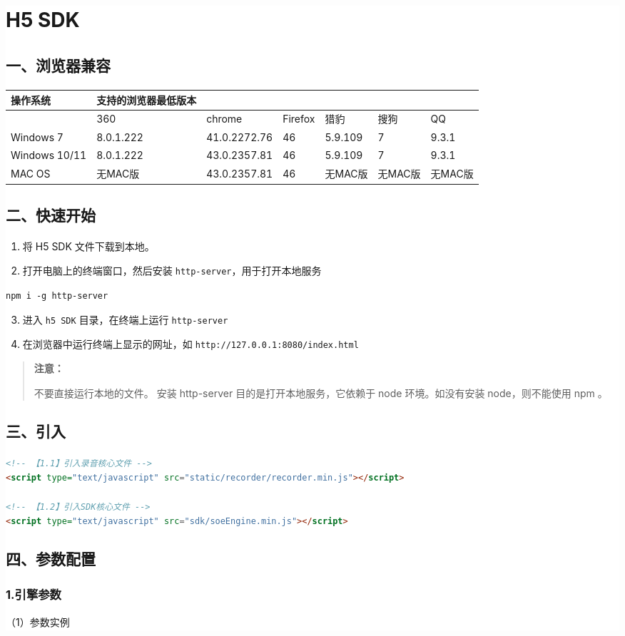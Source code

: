 # H5 SDK

## 一、浏览器兼容

| 操作系统      | 支持的浏览器最低版本 |              |         |         |         |         |
| :------------ | :------------------- | :----------- | :------ | :------ | :------ | :------ |
|               | 360                  | chrome       | Firefox | 猎豹    | 搜狗    | QQ      |
| Windows 7     | 8.0.1.222            | 41.0.2272.76 | 46      | 5.9.109 | 7       | 9.3.1   |
| Windows 10/11 | 8.0.1.222            | 43.0.2357.81 | 46      | 5.9.109 | 7       | 9.3.1   |
| MAC OS        | 无MAC版              | 43.0.2357.81 | 46      | 无MAC版 | 无MAC版 | 无MAC版 |



## 二、快速开始

1. 将 H5 SDK 文件下载到本地。

2. 打开电脑上的终端窗口，然后安装 `http-server`，用于打开本地服务

  ```
  npm i -g http-server
  ```

3. 进入 `h5 SDK` 目录，在终端上运行 `http-server`

4. 在浏览器中运行终端上显示的网址，如 `http://127.0.0.1:8080/index.html`

> **注意：**
>
> 不要直接运行本地的文件。
> 安装 http-server 目的是打开本地服务，它依赖于 node 环境。如没有安装 node，则不能使用 npm 。



## 三、引入

```html
<!-- 【1.1】引入录音核心文件 -->
<script type="text/javascript" src="static/recorder/recorder.min.js"></script>

<!-- 【1.2】引入SDK核心文件 -->
<script type="text/javascript" src="sdk/soeEngine.min.js"></script>
```



## 四、参数配置

### 1.引擎参数
（1）参数实例
